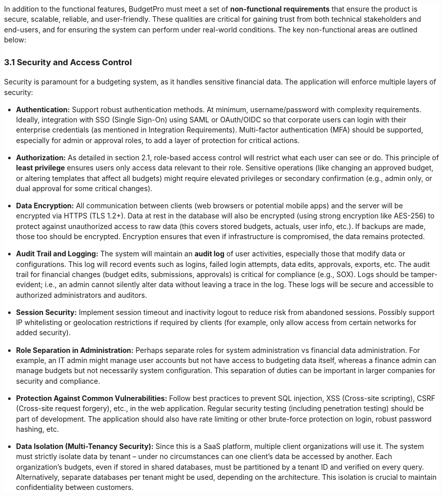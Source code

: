 In addition to the functional features, BudgetPro must meet a set of **non-functional requirements** that ensure the product is secure, scalable, reliable, and user-friendly. These qualities are critical for gaining trust from both technical stakeholders and end-users, and for ensuring the system can perform under real-world conditions. The key non-functional areas are outlined below:

### 3.1 Security and Access Control

Security is paramount for a budgeting system, as it handles sensitive financial data. The application will enforce multiple layers of security:

- **Authentication:** Support robust authentication methods. At minimum, username/password with complexity requirements. Ideally, integration with SSO (Single Sign-On) using SAML or OAuth/OIDC so that corporate users can login with their enterprise credentials (as mentioned in Integration Requirements). Multi-factor authentication (MFA) should be supported, especially for admin or approval roles, to add a layer of protection for critical actions.

- **Authorization:** As detailed in section 2.1, role-based access control will restrict what each user can see or do. This principle of **least privilege** ensures users only access data relevant to their role. Sensitive operations (like changing an approved budget, or altering templates that affect all budgets) might require elevated privileges or secondary confirmation (e.g., admin only, or dual approval for some critical changes).

- **Data Encryption:** All communication between clients (web browsers or potential mobile apps) and the server will be encrypted via HTTPS (TLS 1.2+). Data at rest in the database will also be encrypted (using strong encryption like AES-256) to protect against unauthorized access to raw data (this covers stored budgets, actuals, user info, etc.). If backups are made, those too should be encrypted. Encryption ensures that even if infrastructure is compromised, the data remains protected.

- **Audit Trail and Logging:** The system will maintain an **audit log** of user activities, especially those that modify data or configurations. This log will record events such as logins, failed login attempts, data edits, approvals, exports, etc. The audit trail for financial changes (budget edits, submissions, approvals) is critical for compliance (e.g., SOX). Logs should be tamper-evident; i.e., an admin cannot silently alter data without leaving a trace in the log. These logs will be secure and accessible to authorized administrators and auditors.

- **Session Security:** Implement session timeout and inactivity logout to reduce risk from abandoned sessions. Possibly support IP whitelisting or geolocation restrictions if required by clients (for example, only allow access from certain networks for added security).

- **Role Separation in Administration:** Perhaps separate roles for system administration vs financial data administration. For example, an IT admin might manage user accounts but not have access to budgeting data itself, whereas a finance admin can manage budgets but not necessarily system configuration. This separation of duties can be important in larger companies for security and compliance.

- **Protection Against Common Vulnerabilities:** Follow best practices to prevent SQL injection, XSS (Cross-site scripting), CSRF (Cross-site request forgery), etc., in the web application. Regular security testing (including penetration testing) should be part of development. The application should also have rate limiting or other brute-force protection on login, robust password hashing, etc.

- **Data Isolation (Multi-Tenancy Security):** Since this is a SaaS platform, multiple client organizations will use it. The system must strictly isolate data by tenant – under no circumstances can one client’s data be accessed by another. Each organization’s budgets, even if stored in shared databases, must be partitioned by a tenant ID and verified on every query. Alternatively, separate databases per tenant might be used, depending on the architecture. This isolation is crucial to maintain confidentiality between customers.
